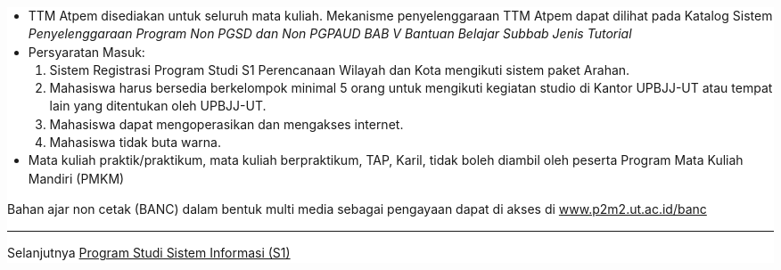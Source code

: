 - TTM Atpem disediakan untuk seluruh mata kuliah. Mekanisme penyelenggaraan TTM Atpem dapat dilihat pada Katalog Sistem
    *Penyelenggaraan Program Non PGSD dan Non PGPAUD BAB V Bantuan Belajar Subbab Jenis Tutorial*
- Persyaratan Masuk:
  1. Sistem Registrasi Program Studi S1 Perencanaan Wilayah dan Kota mengikuti sistem paket Arahan.
  2. Mahasiswa harus bersedia berkelompok minimal 5 orang untuk mengikuti kegiatan studio di Kantor UPBJJ-UT atau tempat lain yang ditentukan oleh UPBJJ-UT.
  3. Mahasiswa dapat mengoperasikan dan mengakses internet.
  4. Mahasiswa tidak buta warna.
- Mata kuliah praktik/praktikum, mata kuliah berpraktikum, TAP, Karil, tidak boleh diambil oleh peserta Program Mata Kuliah Mandiri (PMKM)

Bahan ajar non cetak (BANC) dalam bentuk multi media sebagai pengayaan dapat di akses di www.p2m2.ut.ac.id/banc

***

Selanjutnya [Program Studi Sistem Informasi (S1)](sistem-informasi-s1.md)
